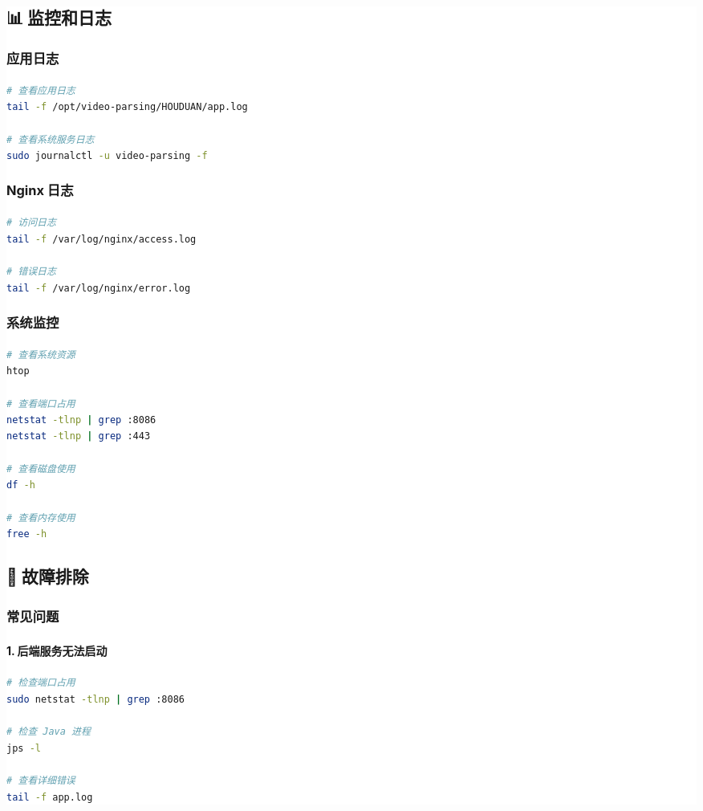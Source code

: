 ## 📊 监控和日志

### 应用日志
```bash
# 查看应用日志
tail -f /opt/video-parsing/HOUDUAN/app.log

# 查看系统服务日志
sudo journalctl -u video-parsing -f
```

### Nginx 日志
```bash
# 访问日志
tail -f /var/log/nginx/access.log

# 错误日志
tail -f /var/log/nginx/error.log
```

### 系统监控
```bash
# 查看系统资源
htop

# 查看端口占用
netstat -tlnp | grep :8086
netstat -tlnp | grep :443

# 查看磁盘使用
df -h

# 查看内存使用
free -h
```

## 🔧 故障排除

### 常见问题

#### 1. 后端服务无法启动
```bash
# 检查端口占用
sudo netstat -tlnp | grep :8086

# 检查 Java 进程
jps -l

# 查看详细错误
tail -f app.log
```
